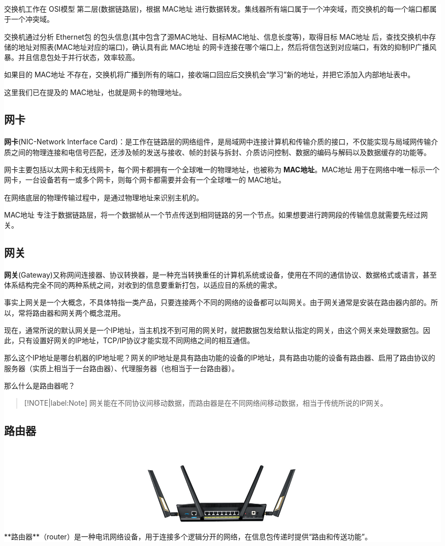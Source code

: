 交换机工作在 OSI模型 第二层(数据链路层)，根据 MAC地址 进行数据转发。集线器所有端口属于一个冲突域，而交换机的每一个端口都属于一个冲突域。

交换机通过分析 Ethernet包 的包头信息(其中包含了源MAC地址、目标MAC地址、信息长度等)，取得目标 MAC地址 后，查找交换机中存储的地址对照表(MAC地址对应的端口)，确认具有此 MAC地址 的网卡连接在哪个端口上，然后将信包送到对应端口，有效的抑制IP广播风暴。并且信息包处于并行状态，效率较高。

如果目的 MAC地址 不存在，交换机将广播到所有的端口，接收端口回应后交换机会“学习”新的地址，并把它添加入内部地址表中。

这里我们已在提及的 MAC地址，也就是网卡的物理地址。

## 网卡
**网卡**(NIC-Network Interface Card)：是工作在链路层的网络组件，是局域网中连接计算机和传输介质的接口，不仅能实现与局域网传输介质之间的物理连接和电信号匹配，还涉及帧的发送与接收、帧的封装与拆封、介质访问控制、数据的编码与解码以及数据缓存的功能等。

网卡主要包括以太网卡和无线网卡，每个网卡都拥有一个全球唯一的物理地址，也被称为 **MAC地址**。MAC地址 用于在网络中唯一标示一个网卡，一台设备若有一或多个网卡，则每个网卡都需要并会有一个全球唯一的 MAC地址。

在网络底层的物理传输过程中，是通过物理地址来识别主机的。

MAC地址 专注于数据链路层，将一个数据帧从一个节点传送到相同链路的另一个节点。如果想要进行跨网段的传输信息就需要先经过网关。

## 网关
**网关**(Gateway)又称网间连接器、协议转换器，是一种充当转换重任的计算机系统或设备，使用在不同的通信协议、数据格式或语言，甚至体系结构完全不同的两种系统之间，对收到的信息要重新打包，以适应目的系统的需求。

事实上网关是一个大概念，不具体特指一类产品，只要连接两个不同的网络的设备都可以叫网关。由于网关通常是安装在路由器内部的。所以，常将路由器和网关两个概念混用。

现在，通常所说的默认网关是一个IP地址，当主机找不到可用的网关时，就把数据包发给默认指定的网关，由这个网关来处理数据包。因此，只有设置好网关的IP地址，TCP/IP协议才能实现不同网络之间的相互通信。

那么这个IP地址是哪台机器的IP地址呢？网关的IP地址是具有路由功能的设备的IP地址，具有路由功能的设备有路由器、启用了路由协议的服务器（实质上相当于一台路由器）、代理服务器（也相当于一台路由器）。

那么什么是路由器呢？

> [!NOTE|label:Note]
> 网关能在不同协议间移动数据，而路由器是在不同网络间移动数据，相当于传统所说的IP网关。

## 路由器
<img src="../../../../images/router.jpeg" alt="router" style="width: 100%;height: 160px;">
**路由器**（router）是一种电讯网络设备，用于连接多个逻辑分开的网络，在信息包传递时提供“路由和传送功能”。
